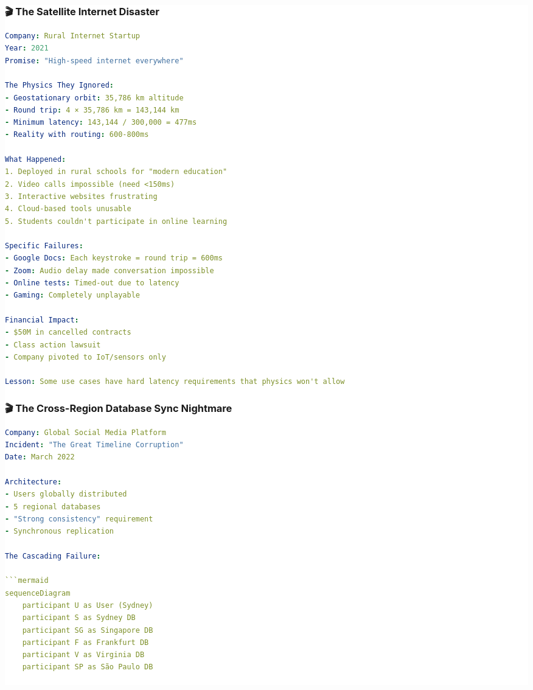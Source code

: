 </div>

<div class="failure-vignette">

### 🎬 The Satellite Internet Disaster

```yaml
Company: Rural Internet Startup
Year: 2021
Promise: "High-speed internet everywhere"

The Physics They Ignored:
- Geostationary orbit: 35,786 km altitude
- Round trip: 4 × 35,786 km = 143,144 km
- Minimum latency: 143,144 / 300,000 = 477ms
- Reality with routing: 600-800ms

What Happened:
1. Deployed in rural schools for "modern education"
2. Video calls impossible (need <150ms)
3. Interactive websites frustrating
4. Cloud-based tools unusable
5. Students couldn't participate in online learning

Specific Failures:
- Google Docs: Each keystroke = round trip = 600ms
- Zoom: Audio delay made conversation impossible
- Online tests: Timed-out due to latency
- Gaming: Completely unplayable

Financial Impact:
- $50M in cancelled contracts
- Class action lawsuit
- Company pivoted to IoT/sensors only

Lesson: Some use cases have hard latency requirements that physics won't allow
```

</div>

<div class="failure-vignette">

### 🎬 The Cross-Region Database Sync Nightmare

```yaml
Company: Global Social Media Platform
Incident: "The Great Timeline Corruption"
Date: March 2022

Architecture:
- Users globally distributed
- 5 regional databases
- "Strong consistency" requirement
- Synchronous replication

The Cascading Failure:

```mermaid
sequenceDiagram
    participant U as User (Sydney)
    participant S as Sydney DB
    participant SG as Singapore DB
    participant F as Frankfurt DB
    participant V as Virginia DB
    participant SP as São Paulo DB
    
```